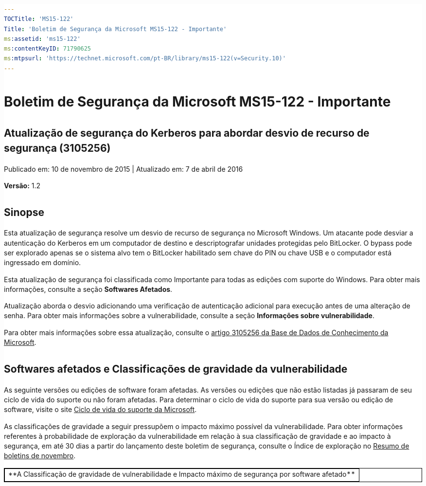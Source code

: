 ```yaml
---
TOCTitle: 'MS15-122'
Title: 'Boletim de Segurança da Microsoft MS15-122 - Importante'
ms:assetid: 'ms15-122'
ms:contentKeyID: 71790625
ms:mtpsurl: 'https://technet.microsoft.com/pt-BR/library/ms15-122(v=Security.10)'
---
```


Boletim de Segurança da Microsoft MS15-122 - Importante
=======================================================

Atualização de segurança do Kerberos para abordar desvio de recurso de segurança (3105256)
------------------------------------------------------------------------------------------

Publicado em: 10 de novembro de 2015 | Atualizado em: 7 de abril de 2016

**Versão:** 1.2

Sinopse
-------

Esta atualização de segurança resolve um desvio de recurso de segurança no Microsoft Windows. Um atacante pode desviar a autenticação do Kerberos em um computador de destino e descriptografar unidades protegidas pelo BitLocker. O bypass pode ser explorado apenas se o sistema alvo tem o BitLocker habilitado sem chave do PIN ou chave USB e o computador está ingressado em domínio.

Esta atualização de segurança foi classificada como Importante para todas as edições com suporte do Windows. Para obter mais informações, consulte a seção **Softwares Afetados**.

Atualização aborda o desvio adicionando uma verificação de autenticação adicional para execução antes de uma alteração de senha. Para obter mais informações sobre a vulnerabilidade, consulte a seção **Informações sobre vulnerabilidade**.

Para obter mais informações sobre essa atualização, consulte o [artigo 3105256 da Base de Dados de Conhecimento da Microsoft](https://support.microsoft.com/pt-br/kb/3105256).

Softwares afetados e Classificações de gravidade da vulnerabilidade
-------------------------------------------------------------------

As seguinte versões ou edições de software foram afetadas. As versões ou edições que não estão listadas já passaram de seu ciclo de vida do suporte ou não foram afetadas. Para determinar o ciclo de vida do suporte para sua versão ou edição de software, visite o site [Ciclo de vida do suporte da Microsoft](http://support.microsoft.com/default.aspx?scid=fh;%5Bln%5D;lifecycle). 

As classificações de gravidade a seguir pressupõem o impacto máximo possível da vulnerabilidade. Para obter informações referentes à probabilidade de exploração da vulnerabilidade em relação à sua classificação de gravidade e ao impacto à segurança, em até 30 dias a partir do lançamento deste boletim de segurança, consulte o Índice de exploração no [Resumo de boletins de novembro](https://technet.microsoft.com/pt-br/library/security/ms15-nov).

 
<p> </p>
<table style="border:1px solid black;">
<tr>
<td style="border:1px solid black;" colspan="3">
**A Classificação de gravidade de vulnerabilidade e Impacto máximo de segurança por software afetado**
